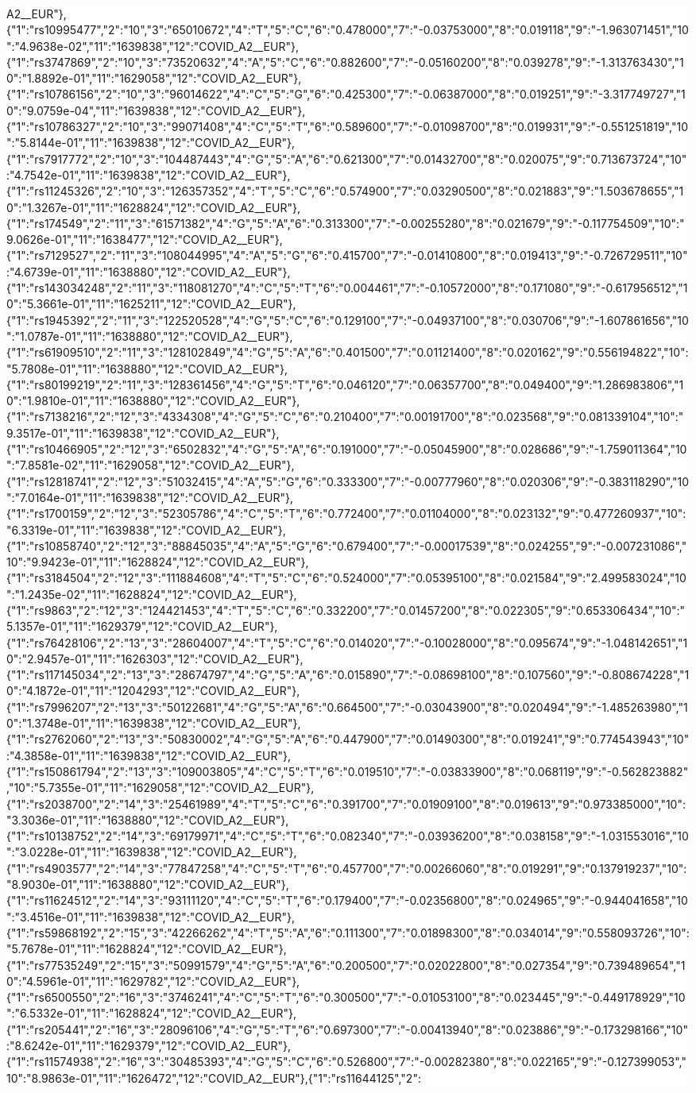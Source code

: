 A2__EUR"},{"1":"rs10995477","2":"10","3":"65010672","4":"T","5":"C","6":"0.478000","7":"-0.03753000","8":"0.019118","9":"-1.963071451","10":"4.9638e-02","11":"1639838","12":"COVID_A2__EUR"},{"1":"rs3747869","2":"10","3":"73520632","4":"A","5":"C","6":"0.882600","7":"-0.05160200","8":"0.039278","9":"-1.313763430","10":"1.8892e-01","11":"1629058","12":"COVID_A2__EUR"},{"1":"rs10786156","2":"10","3":"96014622","4":"C","5":"G","6":"0.425300","7":"-0.06387000","8":"0.019251","9":"-3.317749727","10":"9.0759e-04","11":"1639838","12":"COVID_A2__EUR"},{"1":"rs10786327","2":"10","3":"99071408","4":"C","5":"T","6":"0.589600","7":"-0.01098700","8":"0.019931","9":"-0.551251819","10":"5.8144e-01","11":"1639838","12":"COVID_A2__EUR"},{"1":"rs7917772","2":"10","3":"104487443","4":"G","5":"A","6":"0.621300","7":"0.01432700","8":"0.020075","9":"0.713673724","10":"4.7542e-01","11":"1639838","12":"COVID_A2__EUR"},{"1":"rs11245326","2":"10","3":"126357352","4":"T","5":"C","6":"0.574900","7":"0.03290500","8":"0.021883","9":"1.503678655","10":"1.3267e-01","11":"1628824","12":"COVID_A2__EUR"},{"1":"rs174549","2":"11","3":"61571382","4":"G","5":"A","6":"0.313300","7":"-0.00255280","8":"0.021679","9":"-0.117754509","10":"9.0626e-01","11":"1638477","12":"COVID_A2__EUR"},{"1":"rs7129527","2":"11","3":"108044995","4":"A","5":"G","6":"0.415700","7":"-0.01410800","8":"0.019413","9":"-0.726729511","10":"4.6739e-01","11":"1638880","12":"COVID_A2__EUR"},{"1":"rs143034248","2":"11","3":"118081270","4":"C","5":"T","6":"0.004461","7":"-0.10572000","8":"0.171080","9":"-0.617956512","10":"5.3661e-01","11":"1625211","12":"COVID_A2__EUR"},{"1":"rs1945392","2":"11","3":"122520528","4":"G","5":"C","6":"0.129100","7":"-0.04937100","8":"0.030706","9":"-1.607861656","10":"1.0787e-01","11":"1638880","12":"COVID_A2__EUR"},{"1":"rs61909510","2":"11","3":"128102849","4":"G","5":"A","6":"0.401500","7":"0.01121400","8":"0.020162","9":"0.556194822","10":"5.7808e-01","11":"1638880","12":"COVID_A2__EUR"},{"1":"rs80199219","2":"11","3":"128361456","4":"G","5":"T","6":"0.046120","7":"0.06357700","8":"0.049400","9":"1.286983806","10":"1.9810e-01","11":"1638880","12":"COVID_A2__EUR"},{"1":"rs7138216","2":"12","3":"4334308","4":"G","5":"C","6":"0.210400","7":"0.00191700","8":"0.023568","9":"0.081339104","10":"9.3517e-01","11":"1639838","12":"COVID_A2__EUR"},{"1":"rs10466905","2":"12","3":"6502832","4":"G","5":"A","6":"0.191000","7":"-0.05045900","8":"0.028686","9":"-1.759011364","10":"7.8581e-02","11":"1629058","12":"COVID_A2__EUR"},{"1":"rs12818741","2":"12","3":"51032415","4":"A","5":"G","6":"0.333300","7":"-0.00777960","8":"0.020306","9":"-0.383118290","10":"7.0164e-01","11":"1639838","12":"COVID_A2__EUR"},{"1":"rs1700159","2":"12","3":"52305786","4":"C","5":"T","6":"0.772400","7":"0.01104000","8":"0.023132","9":"0.477260937","10":"6.3319e-01","11":"1639838","12":"COVID_A2__EUR"},{"1":"rs10858740","2":"12","3":"88845035","4":"A","5":"G","6":"0.679400","7":"-0.00017539","8":"0.024255","9":"-0.007231086","10":"9.9423e-01","11":"1628824","12":"COVID_A2__EUR"},{"1":"rs3184504","2":"12","3":"111884608","4":"T","5":"C","6":"0.524000","7":"0.05395100","8":"0.021584","9":"2.499583024","10":"1.2435e-02","11":"1628824","12":"COVID_A2__EUR"},{"1":"rs9863","2":"12","3":"124421453","4":"T","5":"C","6":"0.332200","7":"0.01457200","8":"0.022305","9":"0.653306434","10":"5.1357e-01","11":"1629379","12":"COVID_A2__EUR"},{"1":"rs76428106","2":"13","3":"28604007","4":"T","5":"C","6":"0.014020","7":"-0.10028000","8":"0.095674","9":"-1.048142651","10":"2.9457e-01","11":"1626303","12":"COVID_A2__EUR"},{"1":"rs117145034","2":"13","3":"28674797","4":"G","5":"A","6":"0.015890","7":"-0.08698100","8":"0.107560","9":"-0.808674228","10":"4.1872e-01","11":"1204293","12":"COVID_A2__EUR"},{"1":"rs7996207","2":"13","3":"50122681","4":"G","5":"A","6":"0.664500","7":"-0.03043900","8":"0.020494","9":"-1.485263980","10":"1.3748e-01","11":"1639838","12":"COVID_A2__EUR"},{"1":"rs2762060","2":"13","3":"50830002","4":"G","5":"A","6":"0.447900","7":"0.01490300","8":"0.019241","9":"0.774543943","10":"4.3858e-01","11":"1639838","12":"COVID_A2__EUR"},{"1":"rs150861794","2":"13","3":"109003805","4":"C","5":"T","6":"0.019510","7":"-0.03833900","8":"0.068119","9":"-0.562823882","10":"5.7355e-01","11":"1629058","12":"COVID_A2__EUR"},{"1":"rs2038700","2":"14","3":"25461989","4":"T","5":"C","6":"0.391700","7":"0.01909100","8":"0.019613","9":"0.973385000","10":"3.3036e-01","11":"1638880","12":"COVID_A2__EUR"},{"1":"rs10138752","2":"14","3":"69179971","4":"C","5":"T","6":"0.082340","7":"-0.03936200","8":"0.038158","9":"-1.031553016","10":"3.0228e-01","11":"1639838","12":"COVID_A2__EUR"},{"1":"rs4903577","2":"14","3":"77847258","4":"C","5":"T","6":"0.457700","7":"0.00266060","8":"0.019291","9":"0.137919237","10":"8.9030e-01","11":"1638880","12":"COVID_A2__EUR"},{"1":"rs11624512","2":"14","3":"93111120","4":"C","5":"T","6":"0.179400","7":"-0.02356800","8":"0.024965","9":"-0.944041658","10":"3.4516e-01","11":"1639838","12":"COVID_A2__EUR"},{"1":"rs59868192","2":"15","3":"42266262","4":"T","5":"A","6":"0.111300","7":"0.01898300","8":"0.034014","9":"0.558093726","10":"5.7678e-01","11":"1628824","12":"COVID_A2__EUR"},{"1":"rs77535249","2":"15","3":"50991579","4":"G","5":"A","6":"0.200500","7":"0.02022800","8":"0.027354","9":"0.739489654","10":"4.5961e-01","11":"1629782","12":"COVID_A2__EUR"},{"1":"rs6500550","2":"16","3":"3746241","4":"C","5":"T","6":"0.300500","7":"-0.01053100","8":"0.023445","9":"-0.449178929","10":"6.5332e-01","11":"1628824","12":"COVID_A2__EUR"},{"1":"rs205441","2":"16","3":"28096106","4":"G","5":"T","6":"0.697300","7":"-0.00413940","8":"0.023886","9":"-0.173298166","10":"8.6242e-01","11":"1629379","12":"COVID_A2__EUR"},{"1":"rs11574938","2":"16","3":"30485393","4":"G","5":"C","6":"0.526800","7":"-0.00282380","8":"0.022165","9":"-0.127399053","10":"8.9863e-01","11":"1626472","12":"COVID_A2__EUR"},{"1":"rs11644125","2":
